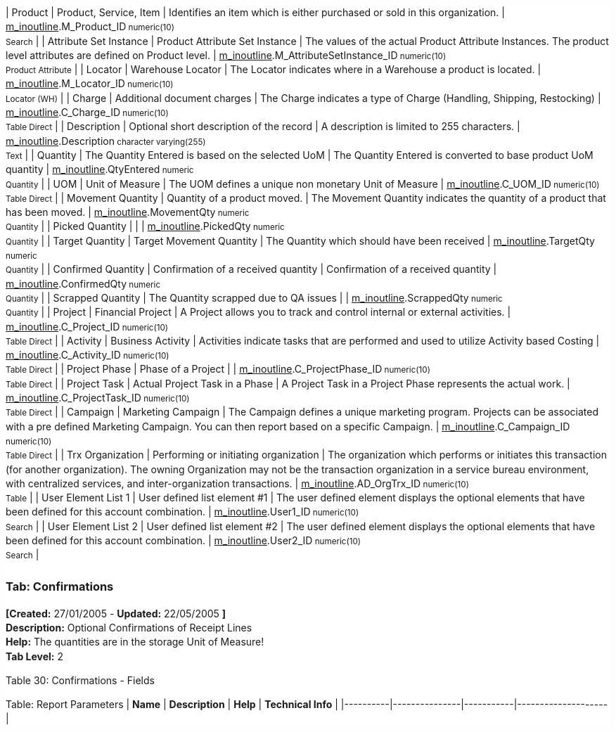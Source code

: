 | Product | Product, Service, Item | Identifies an item which is either purchased or sold in this organization. | [m_inoutline](https://idempiere-schemaspy.muriloht.com/adempiere/tables/m_inoutline.html).M_Product_ID<small> numeric(10) <br/> Search</small> | 
| Attribute Set Instance | Product Attribute Set Instance | The values of the actual Product Attribute Instances.  The product level attributes are defined on Product level. | [m_inoutline](https://idempiere-schemaspy.muriloht.com/adempiere/tables/m_inoutline.html).M_AttributeSetInstance_ID<small> numeric(10) <br/> Product Attribute</small> | 
| Locator | Warehouse Locator | The Locator indicates where in a Warehouse a product is located. | [m_inoutline](https://idempiere-schemaspy.muriloht.com/adempiere/tables/m_inoutline.html).M_Locator_ID<small> numeric(10) <br/> Locator (WH)</small> | 
| Charge | Additional document charges | The Charge indicates a type of Charge (Handling, Shipping, Restocking) | [m_inoutline](https://idempiere-schemaspy.muriloht.com/adempiere/tables/m_inoutline.html).C_Charge_ID<small> numeric(10) <br/> Table Direct</small> | 
| Description | Optional short description of the record | A description is limited to 255 characters. | [m_inoutline](https://idempiere-schemaspy.muriloht.com/adempiere/tables/m_inoutline.html).Description<small> character varying(255) <br/> Text</small> | 
| Quantity | The Quantity Entered is based on the selected UoM | The Quantity Entered is converted to base product UoM quantity | [m_inoutline](https://idempiere-schemaspy.muriloht.com/adempiere/tables/m_inoutline.html).QtyEntered<small> numeric <br/> Quantity</small> | 
| UOM | Unit of Measure | The UOM defines a unique non monetary Unit of Measure | [m_inoutline](https://idempiere-schemaspy.muriloht.com/adempiere/tables/m_inoutline.html).C_UOM_ID<small> numeric(10) <br/> Table Direct</small> | 
| Movement Quantity | Quantity of a product moved. | The Movement Quantity indicates the quantity of a product that has been moved. | [m_inoutline](https://idempiere-schemaspy.muriloht.com/adempiere/tables/m_inoutline.html).MovementQty<small> numeric <br/> Quantity</small> | 
| Picked Quantity |  |  | [m_inoutline](https://idempiere-schemaspy.muriloht.com/adempiere/tables/m_inoutline.html).PickedQty<small> numeric <br/> Quantity</small> | 
| Target Quantity | Target Movement Quantity | The Quantity which should have been received | [m_inoutline](https://idempiere-schemaspy.muriloht.com/adempiere/tables/m_inoutline.html).TargetQty<small> numeric <br/> Quantity</small> | 
| Confirmed Quantity | Confirmation of a received quantity | Confirmation of a received quantity | [m_inoutline](https://idempiere-schemaspy.muriloht.com/adempiere/tables/m_inoutline.html).ConfirmedQty<small> numeric <br/> Quantity</small> | 
| Scrapped Quantity | The Quantity scrapped due to QA issues |  | [m_inoutline](https://idempiere-schemaspy.muriloht.com/adempiere/tables/m_inoutline.html).ScrappedQty<small> numeric <br/> Quantity</small> | 
| Project | Financial Project | A Project allows you to track and control internal or external activities. | [m_inoutline](https://idempiere-schemaspy.muriloht.com/adempiere/tables/m_inoutline.html).C_Project_ID<small> numeric(10) <br/> Table Direct</small> | 
| Activity | Business Activity | Activities indicate tasks that are performed and used to utilize Activity based Costing | [m_inoutline](https://idempiere-schemaspy.muriloht.com/adempiere/tables/m_inoutline.html).C_Activity_ID<small> numeric(10) <br/> Table Direct</small> | 
| Project Phase | Phase of a Project |  | [m_inoutline](https://idempiere-schemaspy.muriloht.com/adempiere/tables/m_inoutline.html).C_ProjectPhase_ID<small> numeric(10) <br/> Table Direct</small> | 
| Project Task | Actual Project Task in a Phase | A Project Task in a Project Phase represents the actual work. | [m_inoutline](https://idempiere-schemaspy.muriloht.com/adempiere/tables/m_inoutline.html).C_ProjectTask_ID<small> numeric(10) <br/> Table Direct</small> | 
| Campaign | Marketing Campaign | The Campaign defines a unique marketing program.  Projects can be associated with a pre defined Marketing Campaign.  You can then report based on a specific Campaign. | [m_inoutline](https://idempiere-schemaspy.muriloht.com/adempiere/tables/m_inoutline.html).C_Campaign_ID<small> numeric(10) <br/> Table Direct</small> | 
| Trx Organization | Performing or initiating organization | The organization which performs or initiates this transaction (for another organization).  The owning Organization may not be the transaction organization in a service bureau environment, with centralized services, and inter-organization transactions. | [m_inoutline](https://idempiere-schemaspy.muriloht.com/adempiere/tables/m_inoutline.html).AD_OrgTrx_ID<small> numeric(10) <br/> Table</small> | 
| User Element List 1 | User defined list element #1 | The user defined element displays the optional elements that have been defined for this account combination. | [m_inoutline](https://idempiere-schemaspy.muriloht.com/adempiere/tables/m_inoutline.html).User1_ID<small> numeric(10) <br/> Search</small> | 
| User Element List 2 | User defined list element #2 | The user defined element displays the optional elements that have been defined for this account combination. | [m_inoutline](https://idempiere-schemaspy.muriloht.com/adempiere/tables/m_inoutline.html).User2_ID<small> numeric(10) <br/> Search</small> | 


### Tab: Confirmations

**[Created:** 27/01/2005 - **Updated:** 22/05/2005 **]**   
**Description:** Optional Confirmations of Receipt Lines  
**Help:** The quantities are in the storage Unit of Measure!  
**Tab Level:** 2

Table 30: Confirmations - Fields 

Table: Report Parameters
| **Name** | **Description** | **Help** | **Technical Info** |
|----------|---------------|-----------|--------------------|